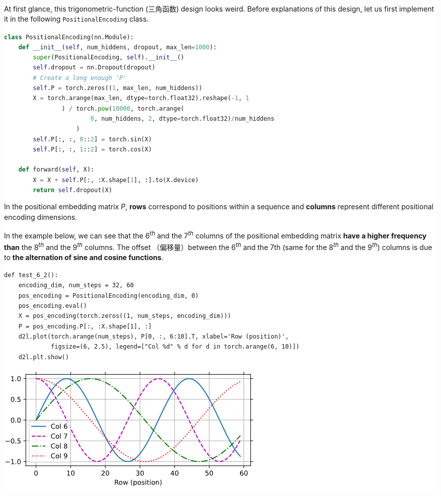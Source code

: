 At first glance, this trigonometric-function (三角函数) design looks weird. Before explanations of this design, let us first implement it in the following `PositionalEncoding` class.

```python
class PositionalEncoding(nn.Module):
    def __init__(self, num_hiddens, dropout, max_len=1000):
        super(PositionalEncoding, self).__init__()
        self.dropout = nn.Dropout(dropout)
        # Create a long enough 'P'
        self.P = torch.zeros((1, max_len, num_hiddens))
        X = torch.arange(max_len, dtype=torch.float32).reshape(-1, 1
                ) / torch.pow(10000, torch.arange(
                        0, num_hiddens, 2, dtype=torch.float32)/num_hiddens
                    )
        self.P[:, :, 0::2] = torch.sin(X)
        self.P[:, :, 1::2] = torch.cos(X)
  
    def forward(self, X):
        X = X + self.P[:, :X.shape[1], :].to(X.device)
        return self.dropout(X)
```

In the positional embedding matrix $P$, **rows** correspond to positions within a sequence and **columns** represent different positional encoding dimensions.

In the example below, we can see that the $6^{th}$ and the $7^{th}$ columns of the positional embedding matrix **have a higher frequency than** the $8^{th}$ and the $9^{th}$ columns. The offset （偏移量）between the $6^{th}$ and the 7th (same for the $8^{th}$ and the $9^{th}$) columns is due to **the alternation of sine and cosine functions**.

```dpython
def test_6_2():
    encoding_dim, num_steps = 32, 60
    pos_encoding = PositionalEncoding(encoding_dim, 0)
    pos_encoding.eval()
    X = pos_encoding(torch.zeros((1, num_steps, encoding_dim)))
    P = pos_encoding.P[:, :X.shape[1], :]
    d2l.plot(torch.arange(num_steps), P[0, :, 6:10].T, xlabel='Row (position)',
             figsize=(6, 2.5), legend=["Col %d" % d for d in torch.arange(6, 10)])
    d2l.plt.show()
```

![image.png](./assets/1652756256522-image.png)
